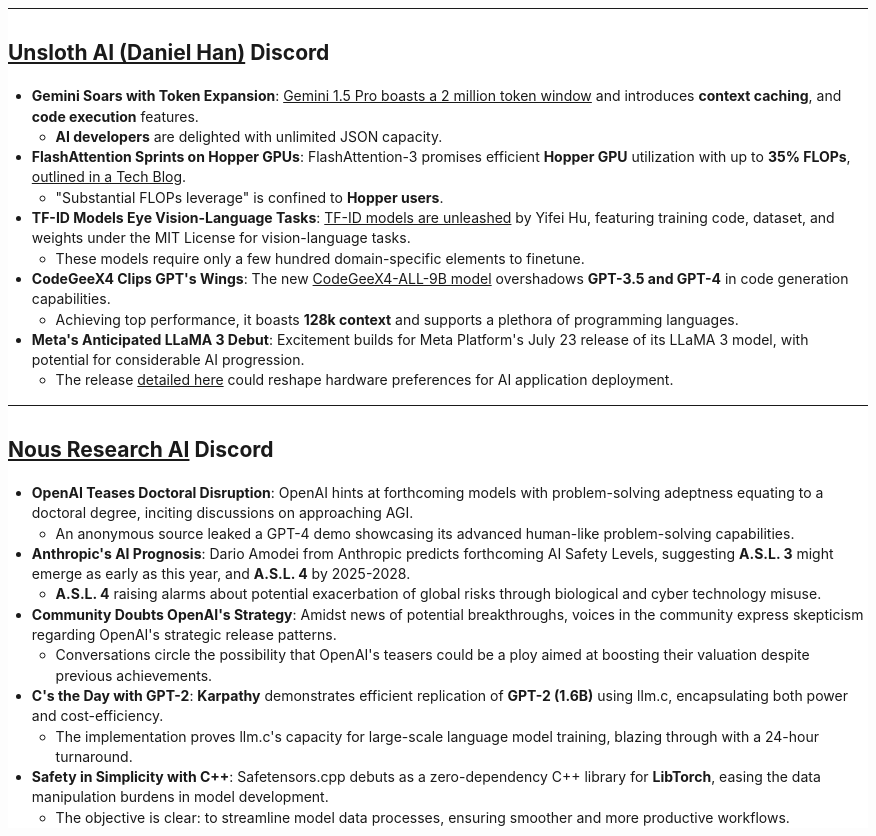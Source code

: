 

---



## [Unsloth AI (Daniel Han)](https://discord.com/channels/1179035537009545276) Discord

- **Gemini Soars with Token Expansion**: [Gemini 1.5 Pro boasts a 2 million token window](https://developers.googleblog.com/en/new-features-for-the-gemini-api-and-google-ai-studio/) and introduces **context caching**, and **code execution** features.
   - **AI developers** are delighted with unlimited JSON capacity.
- **FlashAttention Sprints on Hopper GPUs**: FlashAttention-3 promises efficient **Hopper GPU** utilization with up to **35% FLOPs**, [outlined in a Tech Blog](https://www.together.ai/blog/flashattention-3).
   - "Substantial FLOPs leverage" is confined to **Hopper users**.
- **TF-ID Models Eye Vision-Language Tasks**: [TF-ID models are unleashed](https://github.com/ai8hyf/TF-ID) by Yifei Hu, featuring training code, dataset, and weights under the MIT License for vision-language tasks.
   - These models require only a few hundred domain-specific elements to finetune.
- **CodeGeeX4 Clips GPT's Wings**: The new [CodeGeeX4-ALL-9B model](https://huggingface.co/THUDM/codegeex4-all-9b) overshadows **GPT-3.5 and GPT-4** in code generation capabilities.
   - Achieving top performance, it boasts **128k context** and supports a plethora of programming languages.
- **Meta's Anticipated LLaMA 3 Debut**: Excitement builds for Meta Platform's July 23 release of its LLaMA 3 model, with potential for considerable AI progression.
   - The release [detailed here](https://huggingface.co/nvi) could reshape hardware preferences for AI application deployment.



---



## [Nous Research AI](https://discord.com/channels/1053877538025386074) Discord

- **OpenAI Teases Doctoral Disruption**: OpenAI hints at forthcoming models with problem-solving adeptness equating to a doctoral degree, inciting discussions on approaching AGI.
   - An anonymous source leaked a GPT-4 demo showcasing its advanced human-like problem-solving capabilities.
- **Anthropic's AI Prognosis**: Dario Amodei from Anthropic predicts forthcoming AI Safety Levels, suggesting **A.S.L. 3** might emerge as early as this year, and **A.S.L. 4** by 2025-2028.
   - **A.S.L. 4** raising alarms about potential exacerbation of global risks through biological and cyber technology misuse.
- **Community Doubts OpenAI's Strategy**: Amidst news of potential breakthroughs, voices in the community express skepticism regarding OpenAI's strategic release patterns.
   - Conversations circle the possibility that OpenAI's teasers could be a ploy aimed at boosting their valuation despite previous achievements.
- **C's the Day with GPT-2**: **Karpathy** demonstrates efficient replication of **GPT-2 (1.6B)** using llm.c, encapsulating both power and cost-efficiency.
   - The implementation proves llm.c's capacity for large-scale language model training, blazing through with a 24-hour turnaround.
- **Safety in Simplicity with C++**: Safetensors.cpp debuts as a zero-dependency C++ library for **LibTorch**, easing the data manipulation burdens in model development.
   - The objective is clear: to streamline model data processes, ensuring smoother and more productive workflows.
